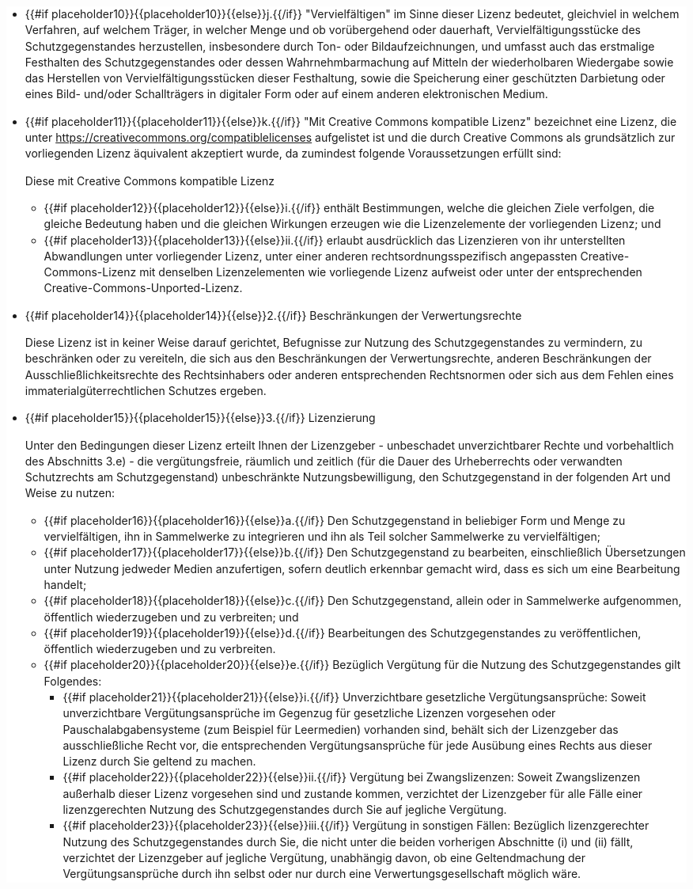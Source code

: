   * {{#if placeholder10}}{{placeholder10}}{{else}}j.{{/if}} &quot;Vervielfältigen&quot; im Sinne dieser Lizenz bedeutet, gleichviel in welchem Verfahren, auf welchem Träger, in welcher Menge und ob vorübergehend oder dauerhaft, Vervielfältigungsstücke des Schutzgegenstandes herzustellen, insbesondere durch Ton- oder Bildaufzeichnungen, und umfasst auch das erstmalige Festhalten des Schutzgegenstandes oder dessen Wahrnehmbarmachung auf Mitteln der wiederholbaren Wiedergabe sowie das Herstellen von Vervielfältigungsstücken dieser Festhaltung, sowie die Speicherung einer geschützten Darbietung oder eines Bild- und/oder Schallträgers in digitaler Form oder auf einem anderen elektronischen Medium.
  * {{#if placeholder11}}{{placeholder11}}{{else}}k.{{/if}} &quot;Mit Creative Commons kompatible Lizenz&quot; bezeichnet eine Lizenz, die unter https://creativecommons.org/compatiblelicenses aufgelistet ist und die durch Creative Commons als grundsätzlich zur vorliegenden Lizenz äquivalent akzeptiert wurde, da zumindest folgende Voraussetzungen erfüllt sind:

    Diese mit Creative Commons kompatible Lizenz

    * {{#if placeholder12}}{{placeholder12}}{{else}}i.{{/if}} enthält Bestimmungen, welche die gleichen Ziele verfolgen, die gleiche Bedeutung haben und die gleichen Wirkungen erzeugen wie die Lizenzelemente der vorliegenden Lizenz; und
    * {{#if placeholder13}}{{placeholder13}}{{else}}ii.{{/if}} erlaubt ausdrücklich das Lizenzieren von ihr unterstellten Abwandlungen unter vorliegender Lizenz, unter einer anderen rechtsordnungsspezifisch angepassten Creative-Commons-Lizenz mit denselben Lizenzelementen wie vorliegende Lizenz aufweist oder unter der entsprechenden Creative-Commons-Unported-Lizenz.

* {{#if placeholder14}}{{placeholder14}}{{else}}2.{{/if}} Beschränkungen der Verwertungsrechte

  Diese Lizenz ist in keiner Weise darauf gerichtet, Befugnisse zur Nutzung des Schutzgegenstandes zu vermindern, zu beschränken oder zu vereiteln, die sich aus den Beschränkungen der Verwertungsrechte, anderen Beschränkungen der Ausschließlichkeitsrechte des Rechtsinhabers oder anderen entsprechenden Rechtsnormen oder sich aus dem Fehlen eines immaterialgüterrechtlichen Schutzes ergeben.

* {{#if placeholder15}}{{placeholder15}}{{else}}3.{{/if}} Lizenzierung

  Unter den Bedingungen dieser Lizenz erteilt Ihnen der Lizenzgeber - unbeschadet unverzichtbarer Rechte und vorbehaltlich des Abschnitts 3.e) - die vergütungsfreie, räumlich und zeitlich (für die Dauer des Urheberrechts oder verwandten Schutzrechts am Schutzgegenstand) unbeschränkte Nutzungsbewilligung, den Schutzgegenstand in der folgenden Art und Weise zu nutzen:

  * {{#if placeholder16}}{{placeholder16}}{{else}}a.{{/if}} Den Schutzgegenstand in beliebiger Form und Menge zu vervielfältigen, ihn in Sammelwerke zu integrieren und ihn als Teil solcher Sammelwerke zu vervielfältigen;
  * {{#if placeholder17}}{{placeholder17}}{{else}}b.{{/if}} Den Schutzgegenstand zu bearbeiten, einschließlich Übersetzungen unter Nutzung jedweder Medien anzufertigen, sofern deutlich erkennbar gemacht wird, dass es sich um eine Bearbeitung handelt;
  * {{#if placeholder18}}{{placeholder18}}{{else}}c.{{/if}} Den Schutzgegenstand, allein oder in Sammelwerke aufgenommen, öffentlich wiederzugeben und zu verbreiten; und
  * {{#if placeholder19}}{{placeholder19}}{{else}}d.{{/if}} Bearbeitungen des Schutzgegenstandes zu veröffentlichen, öffentlich wiederzugeben und zu verbreiten.
  * {{#if placeholder20}}{{placeholder20}}{{else}}e.{{/if}} Bezüglich Vergütung für die Nutzung des Schutzgegenstandes gilt Folgendes:
    * {{#if placeholder21}}{{placeholder21}}{{else}}i.{{/if}} Unverzichtbare gesetzliche Vergütungsansprüche: Soweit unverzichtbare Vergütungsansprüche im Gegenzug für gesetzliche Lizenzen vorgesehen oder Pauschalabgabensysteme (zum Beispiel für Leermedien) vorhanden sind, behält sich der Lizenzgeber das ausschließliche Recht vor, die entsprechenden Vergütungsansprüche für jede Ausübung eines Rechts aus dieser Lizenz durch Sie geltend zu machen.
    * {{#if placeholder22}}{{placeholder22}}{{else}}ii.{{/if}} Vergütung bei Zwangslizenzen: Soweit Zwangslizenzen außerhalb dieser Lizenz vorgesehen sind und zustande kommen, verzichtet der Lizenzgeber für alle Fälle einer lizenzgerechten Nutzung des Schutzgegenstandes durch Sie auf jegliche Vergütung.
    * {{#if placeholder23}}{{placeholder23}}{{else}}iii.{{/if}} Vergütung in sonstigen Fällen: Bezüglich lizenzgerechter Nutzung des Schutzgegenstandes durch Sie, die nicht unter die beiden vorherigen Abschnitte (i) und (ii) fällt, verzichtet der Lizenzgeber auf jegliche Vergütung, unabhängig davon, ob eine Geltendmachung der Vergütungsansprüche durch ihn selbst oder nur durch eine Verwertungsgesellschaft möglich wäre.
